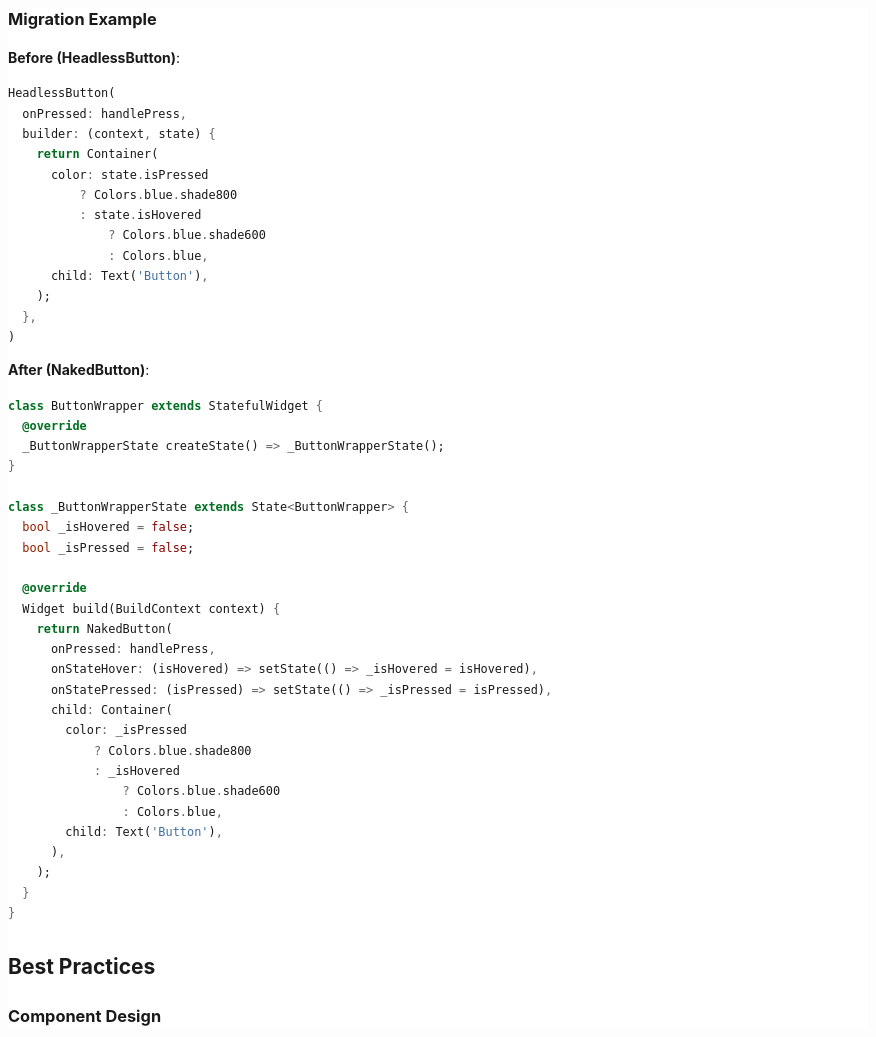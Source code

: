 ### Migration Example

**Before (HeadlessButton)**:
```dart
HeadlessButton(
  onPressed: handlePress,
  builder: (context, state) {
    return Container(
      color: state.isPressed
          ? Colors.blue.shade800
          : state.isHovered
              ? Colors.blue.shade600
              : Colors.blue,
      child: Text('Button'),
    );
  },
)
```

**After (NakedButton)**:
```dart
class ButtonWrapper extends StatefulWidget {
  @override
  _ButtonWrapperState createState() => _ButtonWrapperState();
}

class _ButtonWrapperState extends State<ButtonWrapper> {
  bool _isHovered = false;
  bool _isPressed = false;
  
  @override
  Widget build(BuildContext context) {
    return NakedButton(
      onPressed: handlePress,
      onStateHover: (isHovered) => setState(() => _isHovered = isHovered),
      onStatePressed: (isPressed) => setState(() => _isPressed = isPressed),
      child: Container(
        color: _isPressed
            ? Colors.blue.shade800
            : _isHovered
                ? Colors.blue.shade600
                : Colors.blue,
        child: Text('Button'),
      ),
    );
  }
}
```

## Best Practices

### Component Design
